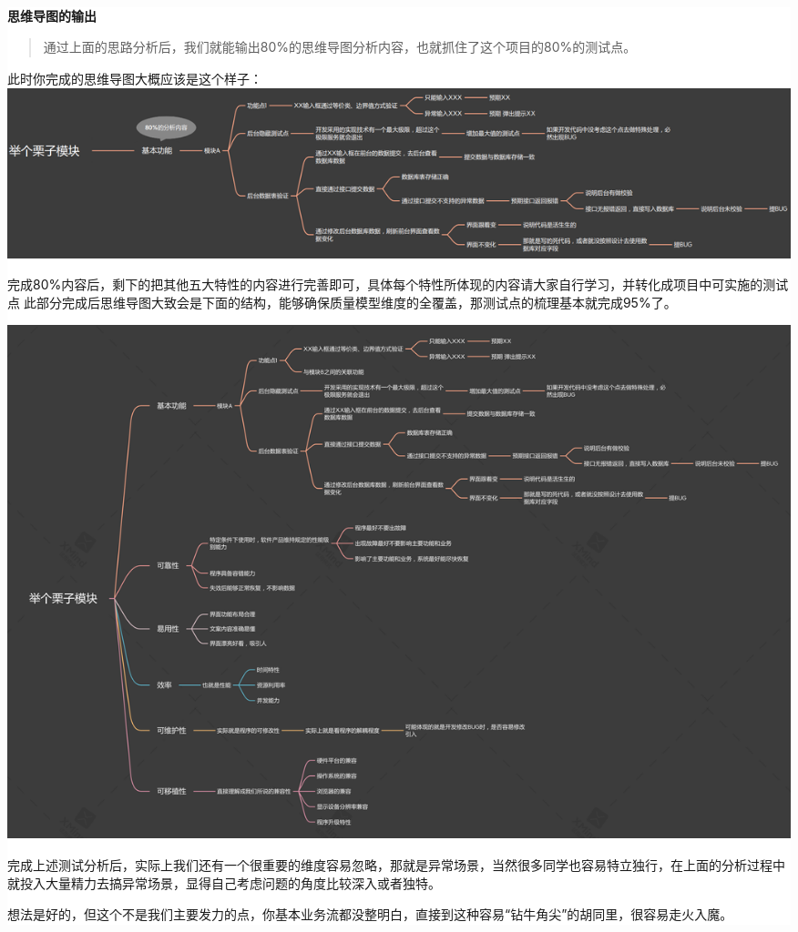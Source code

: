 **思维导图的输出**

>  通过上面的思路分析后，我们就能输出80%的思维导图分析内容，也就抓住了这个项目的80%的测试点。

此时你完成的思维导图大概应该是这个样子：
![](pictures/e2e_analysis/022FJX.png)

 完成80%内容后，剩下的把其他五大特性的内容进行完善即可，具体每个特性所体现的内容请大家自行学习，并转化成项目中可实施的测试点 此部分完成后思维导图大致会是下面的结构，能够确保质量模型维度的全覆盖，那测试点的梳理基本就完成95%了。

![](pictures/e2e_analysis/03FJX.png)

完成上述测试分析后，实际上我们还有一个很重要的维度容易忽略，那就是异常场景，当然很多同学也容易特立独行，在上面的分析过程中就投入大量精力去搞异常场景，显得自己考虑问题的角度比较深入或者独特。

想法是好的，但这个不是我们主要发力的点，你基本业务流都没整明白，直接到这种容易“钻牛角尖”的胡同里，很容易走火入魔。 
